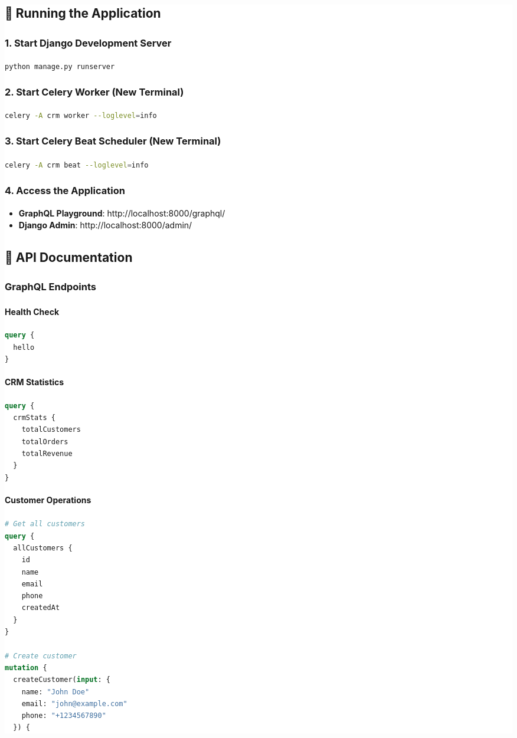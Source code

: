 ## 🚀 Running the Application

### 1. Start Django Development Server
```bash
python manage.py runserver
```

### 2. Start Celery Worker (New Terminal)
```bash
celery -A crm worker --loglevel=info
```

### 3. Start Celery Beat Scheduler (New Terminal)
```bash
celery -A crm beat --loglevel=info
```

### 4. Access the Application
- **GraphQL Playground**: http://localhost:8000/graphql/
- **Django Admin**: http://localhost:8000/admin/

## 📖 API Documentation

### GraphQL Endpoints

#### Health Check
```graphql
query {
  hello
}
```

#### CRM Statistics
```graphql
query {
  crmStats {
    totalCustomers
    totalOrders
    totalRevenue
  }
}
```

#### Customer Operations
```graphql
# Get all customers
query {
  allCustomers {
    id
    name
    email
    phone
    createdAt
  }
}

# Create customer
mutation {
  createCustomer(input: {
    name: "John Doe"
    email: "john@example.com"
    phone: "+1234567890"
  }) {
```
